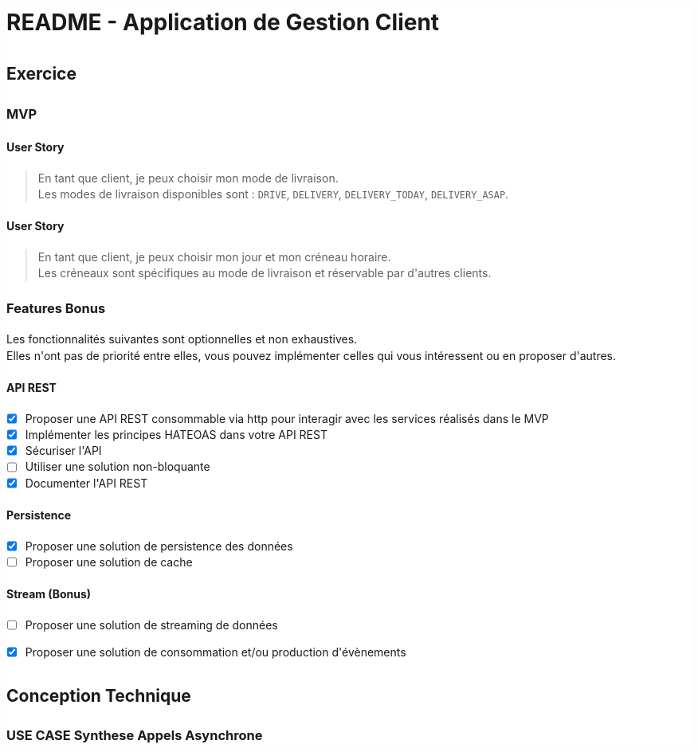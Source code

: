 # README - Application de Gestion Client

## Exercice
### MVP
#### User Story
> En tant que client, je peux choisir mon mode de livraison.\
> Les modes de livraison disponibles sont : `DRIVE`, `DELIVERY`, `DELIVERY_TODAY`, `DELIVERY_ASAP`.

#### User Story
> En tant que client, je peux choisir mon jour et mon créneau horaire.\
> Les créneaux sont spécifiques au mode de livraison et réservable par d'autres clients.

### Features Bonus
Les fonctionnalités suivantes sont optionnelles et non exhaustives.\
Elles n'ont pas de priorité entre elles, vous pouvez implémenter celles qui vous intéressent ou en proposer d'autres.

#### API REST
- [x] Proposer une API REST consommable via http pour interagir avec les services réalisés dans le MVP
- [x] Implémenter les principes HATEOAS dans votre API REST
- [x] Sécuriser l'API
- [ ] Utiliser une solution non-bloquante
- [x] Documenter l'API REST

#### Persistence
- [x] Proposer une solution de persistence des données 
- [ ] Proposer une solution de cache

#### Stream (Bonus)
- [ ] Proposer une solution de streaming de données
- [x] Proposer une solution de consommation et/ou production d'évènements


## Conception Technique


### USE CASE Synthese Appels Asynchrone
